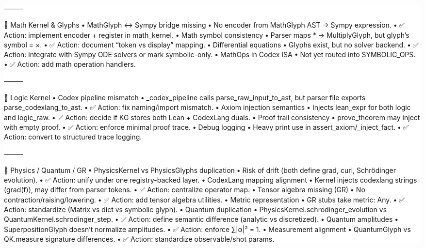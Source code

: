 ⸻

🔹 Math Kernel & Glyphs
	•	MathGlyph ↔ Sympy bridge missing
	•	No encoder from MathGlyph AST → Sympy expression.
	•	✅ Action: implement encoder + register in math_kernel.
	•	Math symbol consistency
	•	Parser maps * → MultiplyGlyph, but glyph’s symbol = ×.
	•	✅ Action: document “token vs display” mapping.
	•	Differential equations
	•	Glyphs exist, but no solver backend.
	•	✅ Action: integrate with Sympy ODE solvers or mark symbolic-only.
	•	MathOps in Codex ISA
	•	Not yet routed into SYMBOLIC_OPS.
	•	✅ Action: add math operation handlers.

⸻

🔹 Logic Kernel
	•	Codex pipeline mismatch
	•	_codex_pipeline calls parse_raw_input_to_ast, but parser file exports parse_codexlang_to_ast.
	•	✅ Action: fix naming/import mismatch.
	•	Axiom injection semantics
	•	Injects lean_expr for both logic and logic_raw.
	•	✅ Action: decide if KG stores both Lean + CodexLang duals.
	•	Proof trail consistency
	•	prove_theorem may inject with empty proof.
	•	✅ Action: enforce minimal proof trace.
	•	Debug logging
	•	Heavy print use in assert_axiom/_inject_fact.
	•	✅ Action: convert to structured trace logging.

⸻

🔹 Physics / Quantum / GR
	•	PhysicsKernel vs PhysicsGlyphs duplication
	•	Risk of drift (both define grad, curl, Schrödinger evolution).
	•	✅ Action: unify under one registry-backed layer.
	•	CodexLang mapping alignment
	•	Kernel injects codexlang strings (grad(f)), may differ from parser tokens.
	•	✅ Action: centralize operator map.
	•	Tensor algebra missing (GR)
	•	No contraction/raising/lowering.
	•	✅ Action: add tensor algebra utilities.
	•	Metric representation
	•	GR stubs take metric: Any.
	•	✅ Action: standardize (Matrix vs dict vs symbolic glyph).
	•	Quantum duplication
	•	PhysicsKernel.schrodinger_evolution vs QuantumKernel.schrodinger_step.
	•	✅ Action: define semantic difference (analytic vs discretized).
	•	Quantum amplitudes
	•	SuperpositionGlyph doesn’t normalize amplitudes.
	•	✅ Action: enforce ∑|α|² = 1.
	•	Measurement alignment
	•	QuantumGlyph vs QK.measure signature differences.
	•	✅ Action: standardize observable/shot params.

